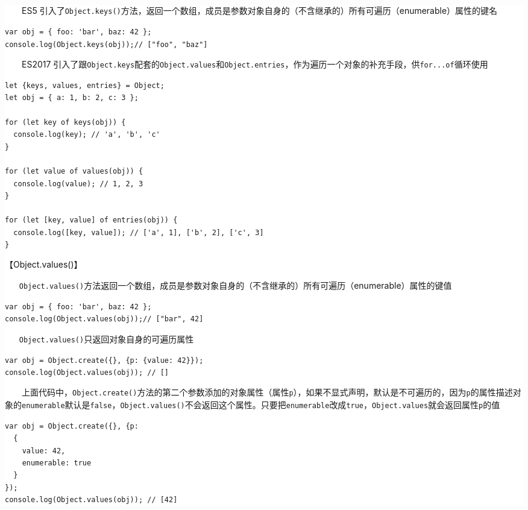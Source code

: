 　　ES5 引入了`Object.keys()`方法，返回一个数组，成员是参数对象自身的（不含继承的）所有可遍历（enumerable）属性的键名

```
var obj = { foo: 'bar', baz: 42 };
console.log(Object.keys(obj));// ["foo", "baz"]
```


　　ES2017 引入了跟`Object.keys`配套的`Object.values`和`Object.entries`，作为遍历一个对象的补充手段，供`for...of`循环使用

```
let {keys, values, entries} = Object;
let obj = { a: 1, b: 2, c: 3 };

for (let key of keys(obj)) {
  console.log(key); // 'a', 'b', 'c'
}

for (let value of values(obj)) {
  console.log(value); // 1, 2, 3
}

for (let [key, value] of entries(obj)) {
  console.log([key, value]); // ['a', 1], ['b', 2], ['c', 3]
}
```


【Object.values()】

`　　Object.values()`方法返回一个数组，成员是参数对象自身的（不含继承的）所有可遍历（enumerable）属性的键值

```
var obj = { foo: 'bar', baz: 42 };
console.log(Object.values(obj));// ["bar", 42]
```


`　　Object.values()`只返回对象自身的可遍历属性

```
var obj = Object.create({}, {p: {value: 42}});
console.log(Object.values(obj)); // []
```


　　上面代码中，`Object.create()`方法的第二个参数添加的对象属性（属性`p`），如果不显式声明，默认是不可遍历的，因为`p`的属性描述对象的`enumerable`默认是`false`，`Object.values()`不会返回这个属性。只要把`enumerable`改成`true`，`Object.values`就会返回属性`p`的值

```
var obj = Object.create({}, {p:
  {
    value: 42,
    enumerable: true
  }
});
console.log(Object.values(obj)); // [42]
```

